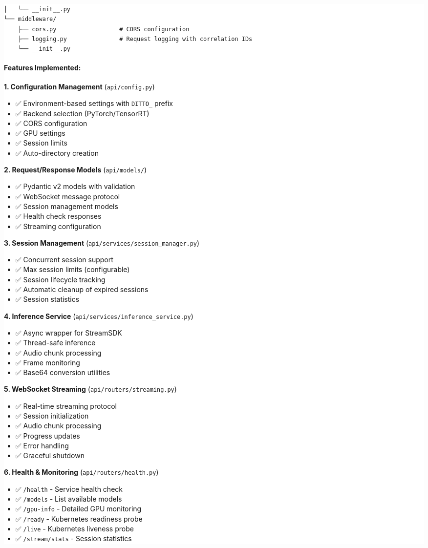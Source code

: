 ```
│   └── __init__.py
└── middleware/
    ├── cors.py                  # CORS configuration
    ├── logging.py               # Request logging with correlation IDs
    └── __init__.py
```

#### Features Implemented:

**1. Configuration Management** (`api/config.py`)
- ✅ Environment-based settings with `DITTO_` prefix
- ✅ Backend selection (PyTorch/TensorRT)
- ✅ CORS configuration
- ✅ GPU settings
- ✅ Session limits
- ✅ Auto-directory creation

**2. Request/Response Models** (`api/models/`)
- ✅ Pydantic v2 models with validation
- ✅ WebSocket message protocol
- ✅ Session management models
- ✅ Health check responses
- ✅ Streaming configuration

**3. Session Management** (`api/services/session_manager.py`)
- ✅ Concurrent session support
- ✅ Max session limits (configurable)
- ✅ Session lifecycle tracking
- ✅ Automatic cleanup of expired sessions
- ✅ Session statistics

**4. Inference Service** (`api/services/inference_service.py`)
- ✅ Async wrapper for StreamSDK
- ✅ Thread-safe inference
- ✅ Audio chunk processing
- ✅ Frame monitoring
- ✅ Base64 conversion utilities

**5. WebSocket Streaming** (`api/routers/streaming.py`)
- ✅ Real-time streaming protocol
- ✅ Session initialization
- ✅ Audio chunk processing
- ✅ Progress updates
- ✅ Error handling
- ✅ Graceful shutdown

**6. Health & Monitoring** (`api/routers/health.py`)
- ✅ `/health` - Service health check
- ✅ `/models` - List available models
- ✅ `/gpu-info` - Detailed GPU monitoring
- ✅ `/ready` - Kubernetes readiness probe
- ✅ `/live` - Kubernetes liveness probe
- ✅ `/stream/stats` - Session statistics
